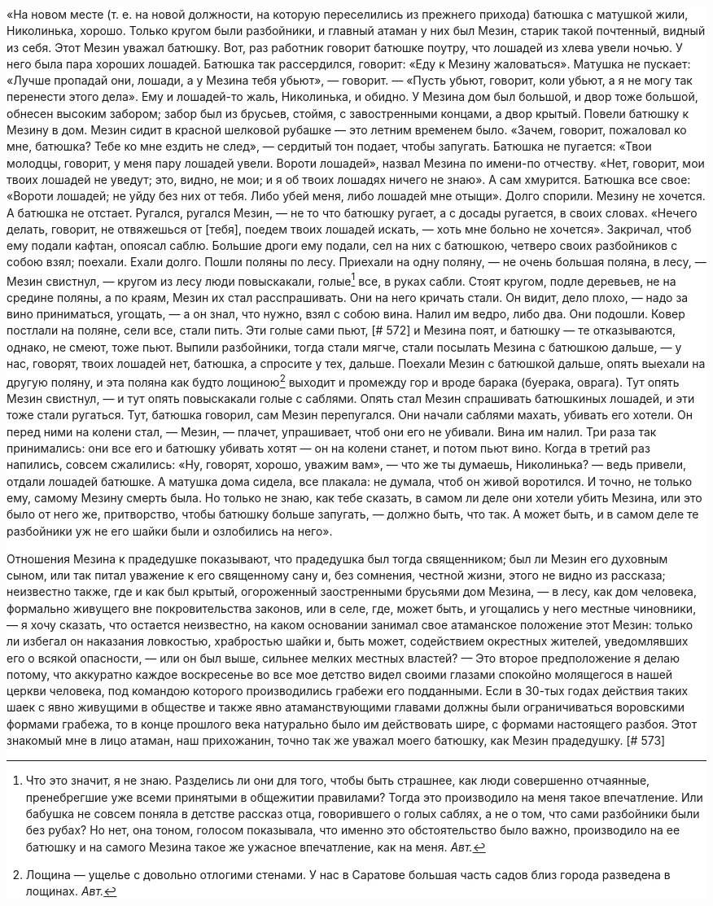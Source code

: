 «На новом месте (т. е. на новой должности, на которую переселились из прежнего прихода) батюшка с матушкой жили, Николинька, хорошо. Только кругом были разбойники, и главный атаман у них был Мезин, старик такой почтенный, видный из себя. Этот Мезин уважал батюшку. Вот, раз работник говорит батюшке поутру, что лошадей из хлева увели ночью. У него была пара хороших лошадей. Батюшка так рассердился, говорит: «Еду к Мезину жаловаться». Матушка не пускает: «Лучше пропадай они, лошади, а у Мезина тебя убьют», — говорит. — «Пусть убьют, говорит, коли убьют, а я не могу так перенести этого дела». Ему и лошадей-то жаль, Николинька, и обидно. У Мезина дом был большой, и двор тоже большой, обнесен высоким забором; забор был из брусьев, стоймя, с завостренными концами, а двор крытый. Повели батюшку к Мезину в дом. Мезин сидит в красной шелковой рубашке — это летним временем было. «Зачем, говорит, пожаловал ко мне, батюшка? Тебе ко мне ездить не след», — сердитый тон подает, чтобы запугать. Батюшка не пугается: «Твои молодцы, говорит, у меня пару лошадей увели. Вороти лошадей», назвал Мезина по имени-по отчеству. «Нет, говорит, мои твоих лошадей не уведут; это, видно, не мои; и я об твоих лошадях ничего не знаю». А сам хмурится. Батюшка все свое: «Вороти лошадей; не уйду без них от тебя. Либо убей меня, либо лошадей мне отыщи». Долго спорили. Мезину не хочется. А батюшка не отстает. Ругался, ругался Мезин, — не то что батюшку ругает, а с досады ругается, в своих словах. «Нечего делать, говорит, не отвяжешься от \[тебя\], поедем твоих лошадей искать, — хоть мне больно не хочется». Закричал, чтоб ему подали кафтан, опоясал саблю. Большие дроги ему подали, сел на них с батюшкою, четверо своих разбойников с собою взял; поехали. Ехали долго. Пошли поляны по лесу. Приехали на одну поляну, — не очень большая поляна, в лесу, — Мезин свистнул, — кругом из лесу люди повыскакали, голые[^r5721] все, в руках сабли. Стоят кругом, подле деревьев, не на средине поляны, а по краям, Мезин их стал расспрашивать. Они на него кричать стали. Он видит, дело плохо, — надо за вино приниматься, угощать, — а он знал, что нужно, взял с собою вина. Налил им ведро, либо два. Они подошли. Ковер постлали на поляне, сели все, стали пить. Эти голые сами пьют, [# 572] и Мезина поят, и батюшку — те отказываются, однако, не смеют, тоже пьют. Выпили разбойники, тогда стали мягче, стали посылать Мезина с батюшкою дальше, — у нас, говорят, твоих лошадей нет, батюшка, а спросите у тех, дальше. Поехали Мезин с батюшкой дальше, опять выехали на другую поляну, и эта поляна как будто лощиною[^r5731] выходит и промежду гор и вроде барака (буерака, оврага). Тут опять Мезин свистнул, — и тут опять повыскакали голые с саблями. Опять стал Мезин спрашивать батюшкиных лошадей, и эти тоже стали ругаться. Тут, батюшка говорил, сам Мезин перепугался. Они начали саблями махать, убивать его хотели. Он перед ними на колени стал, — Мезин, — плачет, упрашивает, чтоб они его не убивали. Вина им налил. Три раза так принимались: они все его и батюшку убивать хотят — он на колени станет, и потом пьют вино. Когда в третий раз напились, совсем сжалились: «Ну, говорят, хорошо, уважим вам», — что же ты думаешь, Николинька? — ведь привели, отдали лошадей батюшке. А матушка дома сидела, все плакала: не думала, чтоб он живой воротился. И точно, не только ему, самому Мезину смерть была. Но только не знаю, как тебе сказать, в самом ли деле они хотели убить Мезина, или это было от него же, притворство, чтобы батюшку больше запугать, — должно быть, что так. А может быть, и в самом деле те разбойники уж не его шайки были и озлобились на него».

[^r5721]: Что это значит, я не знаю. Разделись ли они для того, чтобы быть страшнее, как люди совершенно отчаянные, пренебрегшие уже всеми принятыми в общежитии правилами? Тогда это производило на меня такое впечатление. Или бабушка не совсем поняла в детстве рассказ отца, говорившего о голых саблях, а не о том, что сами разбойники были без рубах? Но нет, она тоном, голосом показывала, что именно это обстоятельство было важно, производило на ее батюшку и на самого Мезина такое же ужасное впечатление, как на меня. *Авт.*

[^r5731]: Лощина — ущелье с довольно отлогими стенами. У нас в Саратове большая часть садов близ города разведена в лощинах. *Авт.*

Отношения Мезина к прадедушке показывают, что прадедушка был тогда священником; был ли Мезин его духовным сыном, или так питал уважение к его священному сану и, без сомнения, честной жизни, этого не видно из рассказа; неизвестно также, где и как был крытый, огороженный заостренными брусьями дом Мезина, — в лесу, как дом человека, формально живущего вне покровительства законов, или в селе, где, может быть, и угощались у него местные чиновники, — я хочу сказать, что остается неизвестно, на каком основании занимал свое атаманское положение этот Мезин: только ли избегал он наказания ловкостью, храбростью шайки и, быть может, содействием окрестных жителей, уведомлявших его о всякой опасности, — или он был выше, сильнее мелких местных властей? — Это второе предположение я делаю потому, что аккуратно каждое воскресенье во все мое детство видел своими глазами спокойно молящегося в нашей церкви человека, под командою которого производились грабежи его подданными. Если в 30-тых годах действия таких шаек с явно живущими в обществе и также явно атаманствующими главами должны были ограничиваться воровскими формами грабежа, то в конце прошлого века натурально было им действовать шире, с формами настоящего разбоя. Этот знакомый мне в лицо атаман, наш прихожанин, точно так же уважал моего батюшку, как Мезин прадедушку. [# 573]


[^1]: О предках Чернышевского известно немногое. Его прадед по отцу Василий (отчество неизвестно) и дед Иван служили дьяконами церкви в с. Чернышево, Чембарского у., Пензенской губ. Иван был женат на сестре священника этой церкви. По преданию ее предки, как, видимо, и предки Ивана, принадлежали исстари к духовенству; но ее отец, в порядке рекрутского набора, выбыл из его рядов на военную службу. 5 июня 1793 г. от этого брака родился отец Чернышевского Гавриил Иванович. Прадед Чернышевского по матери известен только именем — Иван. Дед по ней Георгий Иванович Голубев был протоиереем Сергиевской церкви. От его брака с дочерью крестовоздвиженского священника И. К. Кириллова Пелагеей родилась мать Чернышевского Евгения Егоровна Голубева-Чернышевская.    Подробнее о семействе Чернышевских см. в статье С. Н. Чернова «Семья Чернышевских» в II томе «Известий Научно-исследовательского института по изучению Южно-Волжской области им. А. М. Горького в Саратове»
[^2]: Русский перевод романа французского романиста Жозефа Мери «Гева» был издан в 1849 г.
[^3]: Население Саратовского Заволжья начало более или менее расти лишь в конце XVIII в. Впрочем, уже в начале XVIII в. или даже в конце XVII в. в нем по Б. Иргизу возник ряд селений беглых «раскольников». Позже в край проникает много беглых, особенно крепостных помещичьих крестьян. Во второй половине XVIII в., в связи с эксплоатацией соляных богатств Заволжья, в край были переселены и устроены в особых слободах против Саратова (Покровская) и Камышина (Николаевская) привычные к «чумачеству» «коренные малороссияне». Тогда же были вызваны из-за границы для поселения в Заволжьи русские старообрядцы и иностранные (почти исключительно немецкие) колонисты. Приостановленные восстанием Пугачева планомерные мероприятия правительства по колонизации Заволжья возрождаются лишь после совершенной ликвидации в крае последних отголосков восстания и осуществляются под защитою укрепленной линии ог Урала к Волге, через среднее течение Узеней, в форме расселения выходцев из-за рубежа и из внутренних губерний по Узеням, Еруслану и Иргизам. Однако рост населения оказался заметен лишь к 30-м годам XIX века; он позволил в 1835 г. открыть за Волгою два новых уезда: Николаевский и Новоузенский. В 40-х годах XIX века в крае производилось специальное межевание, между прочим рассчитанное и на подготовку колонизационного земельного фонда, — знак того, что край был заселен еще очень слабо. Не правом берегу Волги население было гуще, чем в Заволжьи, но все же и здесь простор был очень значителен, особенно на юге, в Камышинском и Царицынском уездах.
[^r5741]: Прежде архиерей в юго-восточном Поволжье был только один, астраханский, а Саратов принадлежал к Астраханской епархии. Потом он принадлежал к Пензенской. Епархия в Саратове открыта уже после 1830 года, чуть не на моей, но еще не на моей памяти. *Авт.*
[^4]: Переход от счета на ассигнации к счету на серебро был, в существе дела, девальвацией. Эта реформа была вызвана невозможностью поднять ассигнации, курс которых к тому же колебался от 350 до 380 за 100. Проведена она была в конце 30-х — начале 40-х гг. Ее этапы: в 1839 г. учреждение депозитной кассы, выпускающей билеты, обмениваемые на золотую и серебряную монету, то есть полностью обеспеченные металлом, в 1841—43 гг. выпуск кредитных билетов, обеспеченных серебром на одну треть. При девальвации ассигнация считалась 350 за 100.
[^5]: Чернышевский разумеет тревоги и горе, которые несомненно испытал бы от его ареста и судебного дела отец Г. И. Старик умер за несколько месяцев до ареста Чернышевского.
[^r5761]: Возок. 
[^r5762]: Даже и я еще помню остатки этого обычая, просить священника позволения остановиться у него: у него все-таки почище в комнатах, чем на постоялом дворе. А быть может, постоялого двора и нет на десятки верст, так бывало еще и лет 30 назад, а прежде, конечно, таких глухих местностей было гораздо больше. *Авт.*
[^r5763]: То есть гвоздиками с широкими шляпками, какие теперь употребляются при обивке дверей сукном и т. п. *Авт.*
[^r5811]: Не называю его фамилии, потому что если он еще жив — что очень может быть — и если бы прочел свое имя в такой истории, — чего уж никак не могло быть, потому что он не читал книг, не только новых, но и старых, — то имел бы право рассердиться. Я не знавал его лично, но фамилию слышал часто, и во всем, что я слышал, не было ничего, дававшего искателю кладов основание поставить в пещере именно этого, а не другого купца: я не слышал, чтобы он разбогател быстро или как-нибудь загадочно; да он и не особенно богат, — он из очень второстепенных купцов, так что его имя могло представиться бредившему фантазеру только уже вследствие крайней беспомощности найти какое-нибудь пригодное имя, — а его имя представилось потому, что в семье у него перед тем временем случилось несчастие, — слуга именно и указывал на это несчастие, как на божеское наказание за продажу души чорту. *Авт.*
[^r5812]: Купец NN был уже и сам старик, потому неудивительно, что его душа тоже состарилась. Но, значит, он брил бороду, если длинная борода указана как особенность печального положения его души в закладе. *Авт.*
[^6]: Холера в Саратове появилась в начале августа 1830 г. В июне 1831 г. холера вновь появилась в Саратове, но была уже значительно слабее, чем в 1830 г. После этого холера в Саратове была в 1847—48 гг.
[^7]: Мнение о том, что действие гоголевского «Ревизора» протекает в Петровске, Саратовской г., естественнее всего было выразить кому-либо из саратовцев, знающих местные обстоятельства и направление местных дорог. Так как Чернышевский называет автора этого мнения своим «бывшим приятелем, а нынешним противником по литературе и прочему вздору», возможно счесть таковым Н. И. Костомарова, саратовского приятеля Чернышевского, с которым в Петербурге он сильно разошелся в политических взглядах. С другими «бывшими приятелями» по Саратову у Чернышевского, кажется, не было разрыва.
[^r9511]: Нечто вроде широкого шила; им плетут лапти. *Авт.*